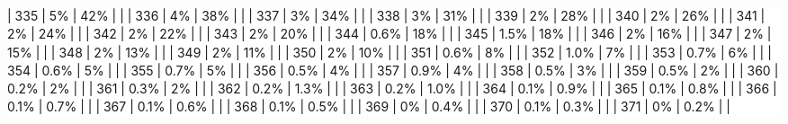 | 335 | 5% | 42% |  |
| 336 | 4% | 38% |  |
| 337 | 3% | 34% |  |
| 338 | 3% | 31% |  |
| 339 | 2% | 28% |  |
| 340 | 2% | 26% |  |
| 341 | 2% | 24% |  |
| 342 | 2% | 22% |  |
| 343 | 2% | 20% |  |
| 344 | 0.6% | 18% |  |
| 345 | 1.5% | 18% |  |
| 346 | 2% | 16% |  |
| 347 | 2% | 15% |  |
| 348 | 2% | 13% |  |
| 349 | 2% | 11% |  |
| 350 | 2% | 10% |  |
| 351 | 0.6% | 8% |  |
| 352 | 1.0% | 7% |  |
| 353 | 0.7% | 6% |  |
| 354 | 0.6% | 5% |  |
| 355 | 0.7% | 5% |  |
| 356 | 0.5% | 4% |  |
| 357 | 0.9% | 4% |  |
| 358 | 0.5% | 3% |  |
| 359 | 0.5% | 2% |  |
| 360 | 0.2% | 2% |  |
| 361 | 0.3% | 2% |  |
| 362 | 0.2% | 1.3% |  |
| 363 | 0.2% | 1.0% |  |
| 364 | 0.1% | 0.9% |  |
| 365 | 0.1% | 0.8% |  |
| 366 | 0.1% | 0.7% |  |
| 367 | 0.1% | 0.6% |  |
| 368 | 0.1% | 0.5% |  |
| 369 | 0% | 0.4% |  |
| 370 | 0.1% | 0.3% |  |
| 371 | 0% | 0.2% |  |
